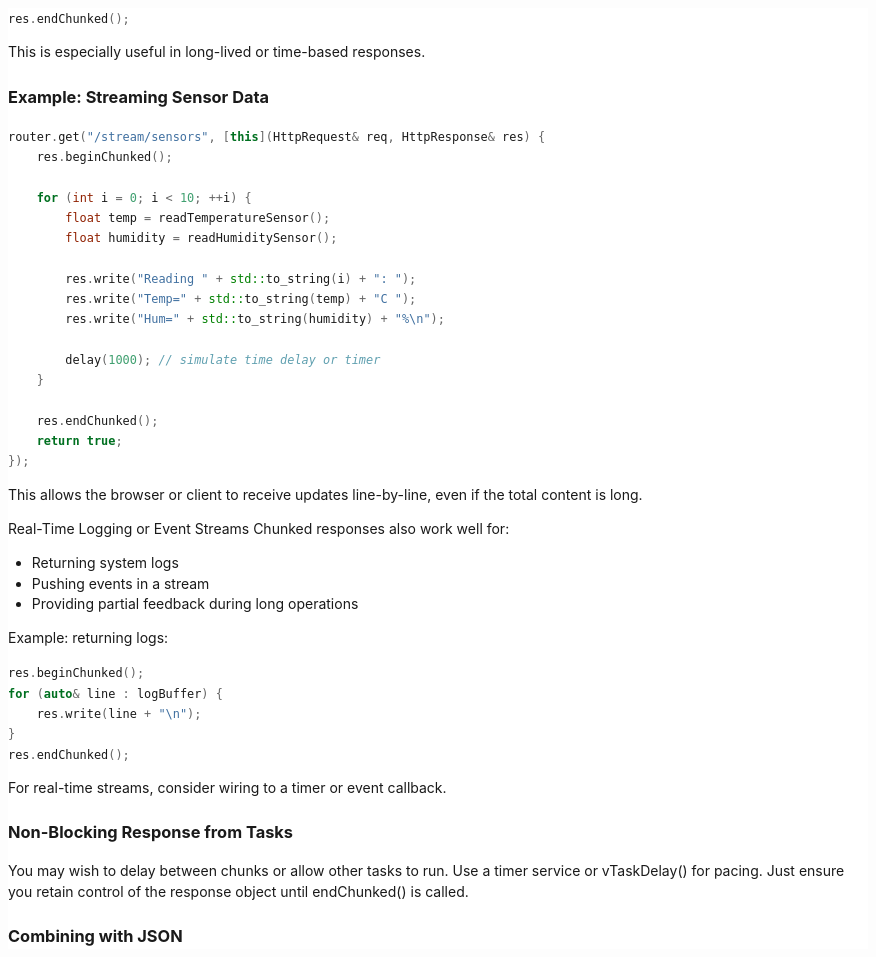 ```cpp
res.endChunked();
```

This is especially useful in long-lived or time-based responses.

### Example: Streaming Sensor Data

```cpp
router.get("/stream/sensors", [this](HttpRequest& req, HttpResponse& res) {
    res.beginChunked();

    for (int i = 0; i < 10; ++i) {
        float temp = readTemperatureSensor();
        float humidity = readHumiditySensor();

        res.write("Reading " + std::to_string(i) + ": ");
        res.write("Temp=" + std::to_string(temp) + "C ");
        res.write("Hum=" + std::to_string(humidity) + "%\n");

        delay(1000); // simulate time delay or timer
    }

    res.endChunked();
    return true;
});
```

This allows the browser or client to receive updates line-by-line, even if the total content is long.

Real-Time Logging or Event Streams
Chunked responses also work well for:

* Returning system logs
* Pushing events in a stream
* Providing partial feedback during long operations
  
Example: returning logs:

```cpp
res.beginChunked();
for (auto& line : logBuffer) {
    res.write(line + "\n");
}
res.endChunked();
```

For real-time streams, consider wiring to a timer or event callback.

### Non-Blocking Response from Tasks

You may wish to delay between chunks or allow other tasks to run. Use a timer service or vTaskDelay() for pacing. Just ensure you retain control of the response object until endChunked() is called.

### Combining with JSON
